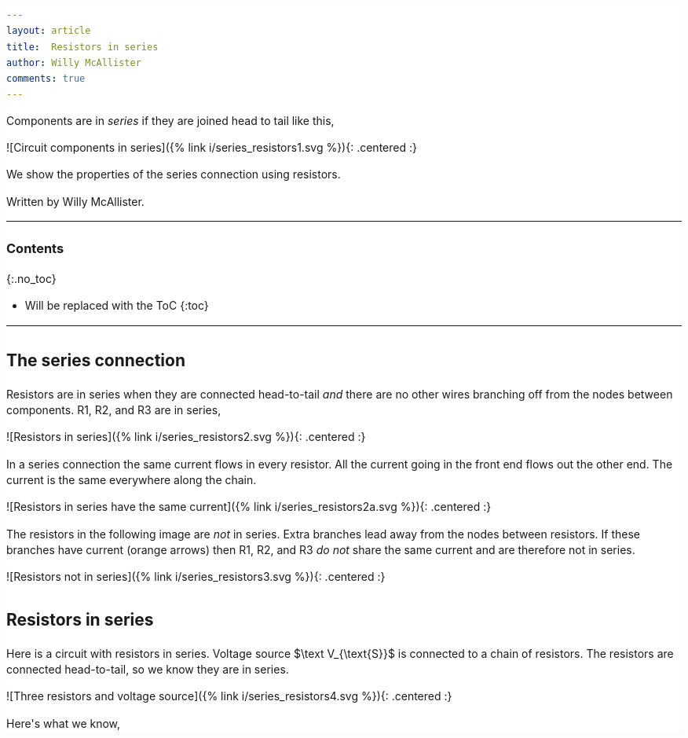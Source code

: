 ```yaml
---
layout: article
title:  Resistors in series
author: Willy McAllister
comments: true
---
```


Components are in *series* if they are joined head to tail like this, 

![Circuit components in series]({% link i/series_resistors1.svg %}){: .centered :} 

We show the properties of the series connection using resistors.

Written by Willy McAllister.

----

### Contents
{:.no_toc}

* Will be replaced with the ToC
{:toc}

----

## The series connection

Resistors are in series when they are connected head-to-tail *and* there are no other wires branching off from the nodes between components. $\text{R1}$, $\text{R2}$, and $\text{R3}$ are in series,

![Resistors in series]({% link i/series_resistors2.svg %}){: .centered :} 

In a series connection the same current flows in every resistor. All the current going in the front end flows out the other end. The current is the same everywhere along the chain.

![Resistors in series have the same current]({% link i/series_resistors2a.svg %}){: .centered :} 

The resistors in the following image are *not* in series. Extra branches lead away from the nodes between resistors. If these branches have current (orange arrows) then $\text{R1}$, $\text{R2}$, and $\text{R3}$ *do not* share the same current and are therefore not in series. 

![Resistors not in series]({% link i/series_resistors3.svg %}){: .centered :} 

## Resistors in series

Here is a circuit with resistors in series. Voltage source $\text V_{\text{S}}$ is connected to a chain of resistors. The resistors are connected head-to-tail, so we know they are in series. 

![Three resistors and voltage source]({% link i/series_resistors4.svg %}){: .centered :} 

Here's what we know,
